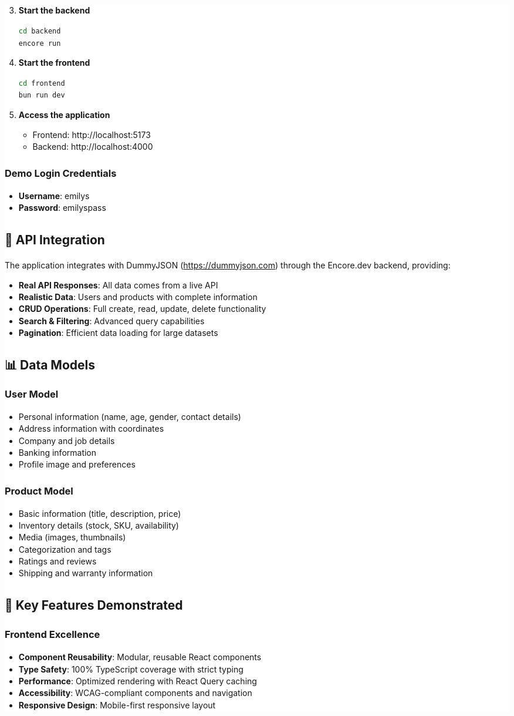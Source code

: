 3. **Start the backend**
   ```bash
   cd backend
   encore run
   ```

4. **Start the frontend**
   ```bash
   cd frontend
   bun run dev
   ```

5. **Access the application**
   - Frontend: http://localhost:5173
   - Backend: http://localhost:4000

### Demo Login Credentials
- **Username**: emilys
- **Password**: emilyspass

## 🔄 API Integration

The application integrates with DummyJSON (https://dummyjson.com) through the Encore.dev backend, providing:

- **Real API Responses**: All data comes from a live API
- **Realistic Data**: Users and products with complete information
- **CRUD Operations**: Full create, read, update, delete functionality
- **Search & Filtering**: Advanced query capabilities
- **Pagination**: Efficient data loading for large datasets

## 📊 Data Models

### User Model
- Personal information (name, age, gender, contact details)
- Address information with coordinates
- Company and job details
- Banking information
- Profile image and preferences

### Product Model
- Basic information (title, description, price)
- Inventory details (stock, SKU, availability)
- Media (images, thumbnails)
- Categorization and tags
- Ratings and reviews
- Shipping and warranty information

## 🔧 Key Features Demonstrated

### Frontend Excellence
- **Component Reusability**: Modular, reusable React components
- **Type Safety**: 100% TypeScript coverage with strict typing
- **Performance**: Optimized rendering with React Query caching
- **Accessibility**: WCAG-compliant components and navigation
- **Responsive Design**: Mobile-first responsive layout
